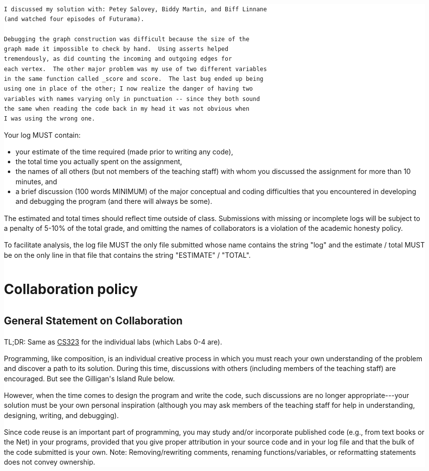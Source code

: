 ```
I discussed my solution with: Petey Salovey, Biddy Martin, and Biff Linnane
(and watched four episodes of Futurama).

Debugging the graph construction was difficult because the size of the
graph made it impossible to check by hand.  Using asserts helped
tremendously, as did counting the incoming and outgoing edges for
each vertex.  The other major problem was my use of two different variables
in the same function called _score and score.  The last bug ended up being
using one in place of the other; I now realize the danger of having two
variables with names varying only in punctuation -- since they both sound
the same when reading the code back in my head it was not obvious when
I was using the wrong one.
```

Your log MUST contain:
 - your estimate of the time required (made prior to writing any code),
 - the total time you actually spent on the assignment,
 - the names of all others (but not members of the teaching staff) with whom you discussed the assignment for more than 10 minutes, and
 - a brief discussion (100 words MINIMUM) of the major conceptual and coding difficulties that you encountered in developing and debugging the program (and there will always be some).

The estimated and total times should reflect time outside of class.  Submissions
with missing or incomplete logs will be subject to a penalty of 5-10% of the
total grade, and omitting the names of collaborators is a violation of the
academic honesty policy.

To facilitate analysis, the log file MUST the only file submitted whose name contains the string "log" and the estimate / total MUST be on the only line in that file that contains the string "ESTIMATE" / "TOTAL".

# Collaboration policy

## General Statement on Collaboration
TL;DR: Same as [CS323](https://zoo.cs.yale.edu/classes/cs323/current/syllabus.html) for the individual labs (which Labs 0-4 are).

Programming, like composition, is an individual creative process in which you must reach your own understanding of the problem and discover a path to its solution. During this time, discussions with others (including members of the teaching staff) are encouraged. But see the Gilligan's Island Rule below.

However, when the time comes to design the program and write the code, such discussions are no longer appropriate---your solution must be your own personal inspiration (although you may ask members of the teaching staff for help in understanding, designing, writing, and debugging).

Since code reuse is an important part of programming, you may study and/or incorporate published code (e.g., from text books or the Net) in your programs, provided that you give proper attribution in your source code and in your log file and that the bulk of the code submitted is your own. Note: Removing/rewriting comments, renaming functions/variables, or reformatting statements does not convey ownership.
